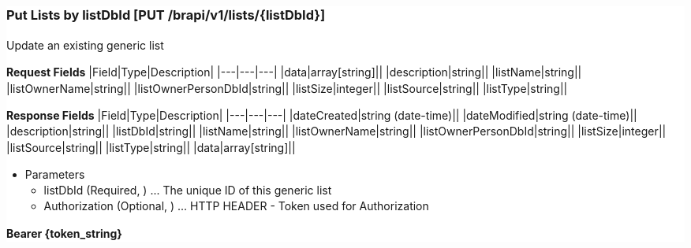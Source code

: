


### Put Lists by listDbId  [PUT /brapi/v1/lists/{listDbId}]

Update an existing generic list

**Request Fields** 
 |Field|Type|Description|
|---|---|---| 
|data|array[string]||
|description|string||
|listName|string||
|listOwnerName|string||
|listOwnerPersonDbId|string||
|listSize|integer||
|listSource|string||
|listType|string||


**Response Fields** 
 |Field|Type|Description|
|---|---|---| 
|dateCreated|string (date-time)||
|dateModified|string (date-time)||
|description|string||
|listDbId|string||
|listName|string||
|listOwnerName|string||
|listOwnerPersonDbId|string||
|listSize|integer||
|listSource|string||
|listType|string||
|data|array[string]||


 

+ Parameters
    + listDbId (Required, ) ... The unique ID of this generic list
    + Authorization (Optional, ) ... HTTP HEADER - Token used for Authorization 

<strong>Bearer {token_string} </strong>
